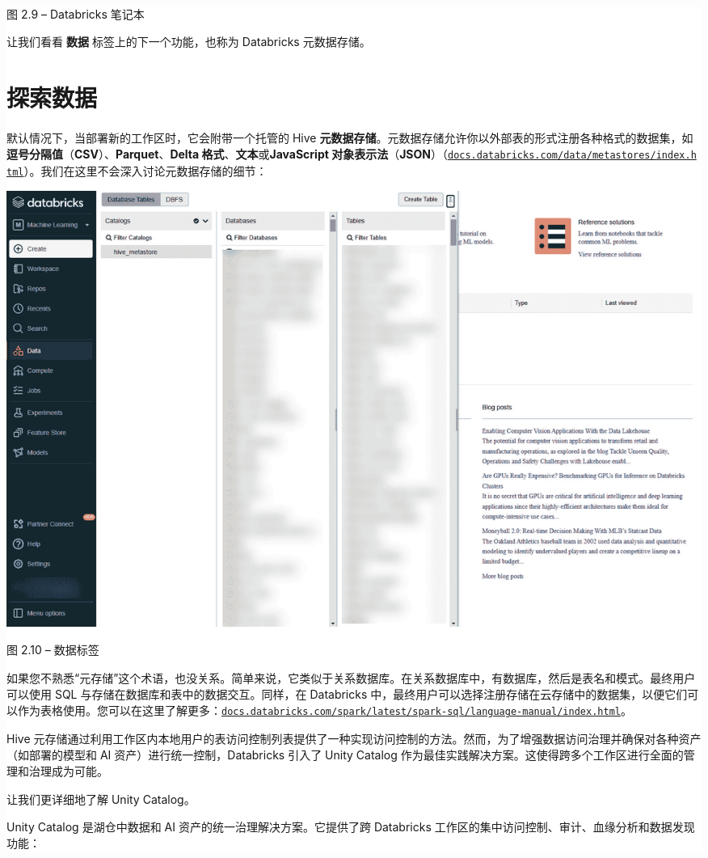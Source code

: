图 2.9 – Databricks 笔记本

让我们看看 **数据** 标签上的下一个功能，也称为 Databricks 元数据存储。

# 探索数据

默认情况下，当部署新的工作区时，它会附带一个托管的 Hive **元数据存储**。元数据存储允许你以外部表的形式注册各种格式的数据集，如**逗号分隔值**（**CSV**）、**Parquet**、**Delta 格式**、**文本**或**JavaScript 对象表示法**（**JSON**）（[`docs.databricks.com/data/metastores/index.html`](https://docs.databricks.com/data/metastores/index.html)）。我们在这里不会深入讨论元数据存储的细节：

![图 2.10 – 数据标签](img/Figure_02.10_B17875.jpg)

图 2.10 – 数据标签

如果您不熟悉“元存储”这个术语，也没关系。简单来说，它类似于关系数据库。在关系数据库中，有数据库，然后是表名和模式。最终用户可以使用 SQL 与存储在数据库和表中的数据交互。同样，在 Databricks 中，最终用户可以选择注册存储在云存储中的数据集，以便它们可以作为表格使用。您可以在这里了解更多：[`docs.databricks.com/spark/latest/spark-sql/language-manual/index.html`](https://docs.databricks.com/spark/latest/spark-sql/language-manual/index.html)。

Hive 元存储通过利用工作区内本地用户的表访问控制列表提供了一种实现访问控制的方法。然而，为了增强数据访问治理并确保对各种资产（如部署的模型和 AI 资产）进行统一控制，Databricks 引入了 Unity Catalog 作为最佳实践解决方案。这使得跨多个工作区进行全面的管理和治理成为可能。

让我们更详细地了解 Unity Catalog。

Unity Catalog 是湖仓中数据和 AI 资产的统一治理解决方案。它提供了跨 Databricks 工作区的集中访问控制、审计、血缘分析和数据发现功能：
